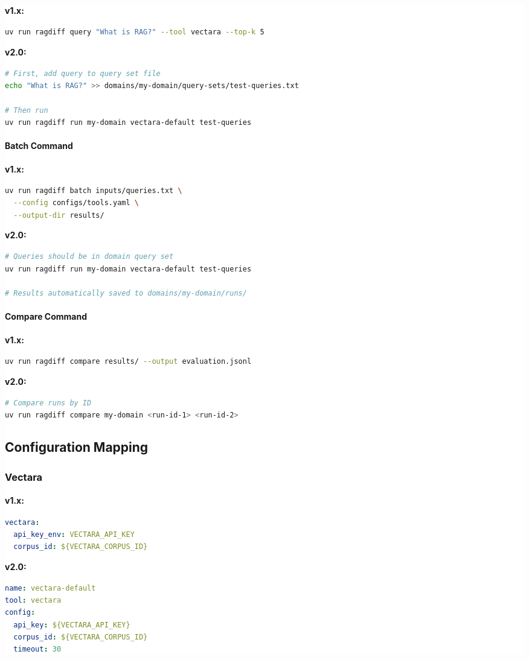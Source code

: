 **v1.x:**
```bash
uv run ragdiff query "What is RAG?" --tool vectara --top-k 5
```

**v2.0:**
```bash
# First, add query to query set file
echo "What is RAG?" >> domains/my-domain/query-sets/test-queries.txt

# Then run
uv run ragdiff run my-domain vectara-default test-queries
```

#### Batch Command

**v1.x:**
```bash
uv run ragdiff batch inputs/queries.txt \
  --config configs/tools.yaml \
  --output-dir results/
```

**v2.0:**
```bash
# Queries should be in domain query set
uv run ragdiff run my-domain vectara-default test-queries

# Results automatically saved to domains/my-domain/runs/
```

#### Compare Command

**v1.x:**
```bash
uv run ragdiff compare results/ --output evaluation.jsonl
```

**v2.0:**
```bash
# Compare runs by ID
uv run ragdiff compare my-domain <run-id-1> <run-id-2>
```

## Configuration Mapping

### Vectara

**v1.x:**
```yaml
vectara:
  api_key_env: VECTARA_API_KEY
  corpus_id: ${VECTARA_CORPUS_ID}
```

**v2.0:**
```yaml
name: vectara-default
tool: vectara
config:
  api_key: ${VECTARA_API_KEY}
  corpus_id: ${VECTARA_CORPUS_ID}
  timeout: 30
```
